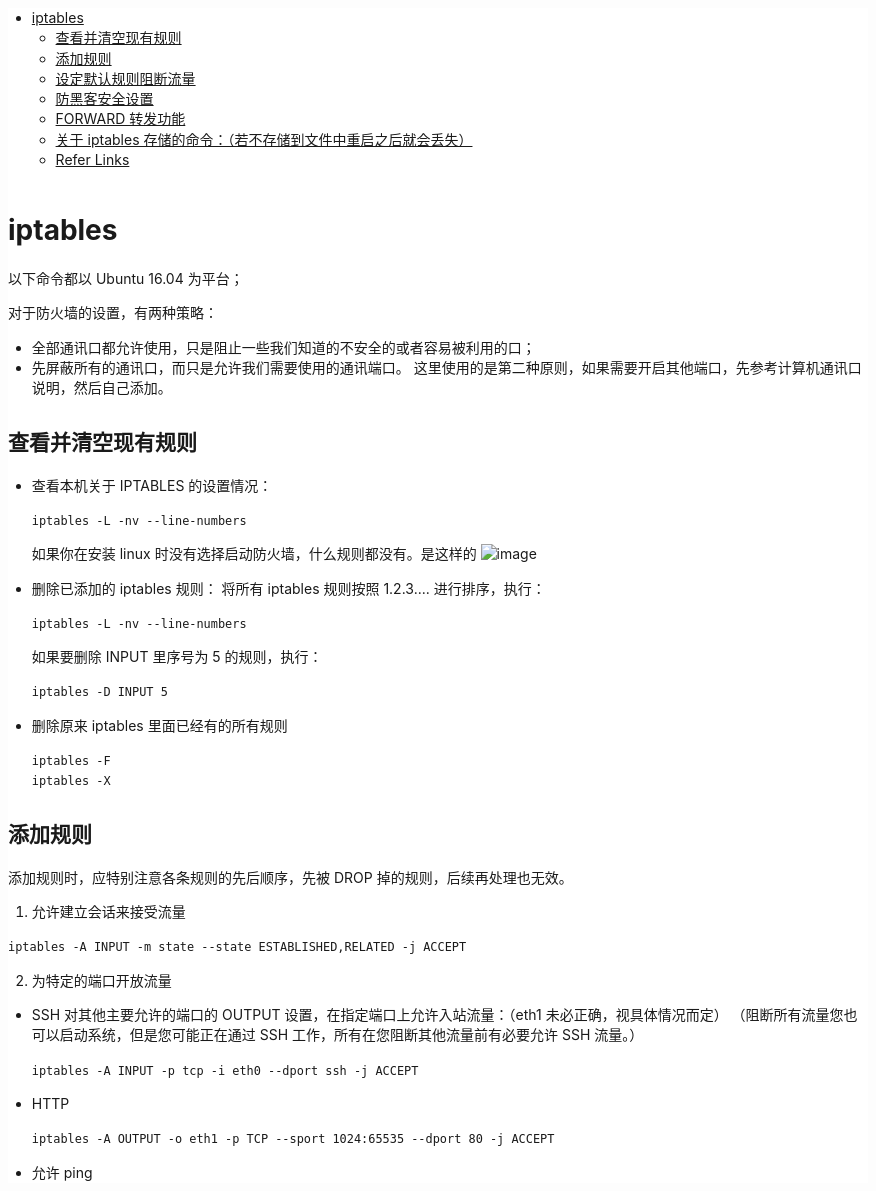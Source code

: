 - [iptables](#iptables)
  - [查看并清空现有规则](#%E6%9F%A5%E7%9C%8B%E5%B9%B6%E6%B8%85%E7%A9%BA%E7%8E%B0%E6%9C%89%E8%A7%84%E5%88%99)
  - [添加规则](#%E6%B7%BB%E5%8A%A0%E8%A7%84%E5%88%99)
  - [设定默认规则阻断流量](#%E8%AE%BE%E5%AE%9A%E9%BB%98%E8%AE%A4%E8%A7%84%E5%88%99%E9%98%BB%E6%96%AD%E6%B5%81%E9%87%8F)
  - [防黑客安全设置](#%E9%98%B2%E9%BB%91%E5%AE%A2%E5%AE%89%E5%85%A8%E8%AE%BE%E7%BD%AE)
  - [FORWARD 转发功能](#forward-%E8%BD%AC%E5%8F%91%E5%8A%9F%E8%83%BD)
  - [关于 iptables 存储的命令：（若不存储到文件中重启之后就会丢失）](#%E5%85%B3%E4%BA%8E-iptables-%E5%AD%98%E5%82%A8%E7%9A%84%E5%91%BD%E4%BB%A4%EF%BC%9A%EF%BC%88%E8%8B%A5%E4%B8%8D%E5%AD%98%E5%82%A8%E5%88%B0%E6%96%87%E4%BB%B6%E4%B8%AD%E9%87%8D%E5%90%AF%E4%B9%8B%E5%90%8E%E5%B0%B1%E4%BC%9A%E4%B8%A2%E5%A4%B1%EF%BC%89)
  - [Refer Links](#refer-links)

# iptables

以下命令都以 Ubuntu 16.04 为平台；

对于防火墙的设置，有两种策略：
- 全部通讯口都允许使用，只是阻止一些我们知道的不安全的或者容易被利用的口；
- 先屏蔽所有的通讯口，而只是允许我们需要使用的通讯端口。
这里使用的是第二种原则，如果需要开启其他端口，先参考计算机通讯口说明，然后自己添加。

## 查看并清空现有规则

- 查看本机关于 IPTABLES 的设置情况：
  ```shell
  iptables -L -nv --line-numbers
  ```
  如果你在安装 linux 时没有选择启动防火墙，什么规则都没有。是这样的
  ![image](http://img.cdn.firejq.com/jpg/2017/10/9/7ec808e0873c52504ea634c75bf750b2.jpg)

- 删除已添加的 iptables 规则：
  将所有 iptables 规则按照 1.2.3.... 进行排序，执行：
  ```shell
  iptables -L -nv --line-numbers
  ```
  如果要删除 INPUT 里序号为 5 的规则，执行：
  ```shell
  iptables -D INPUT 5
  ```

- 删除原来 iptables 里面已经有的所有规则
  ```shell
  iptables -F
  iptables -X
  ```

## 添加规则

添加规则时，应特别注意各条规则的先后顺序，先被 DROP 掉的规则，后续再处理也无效。

1. 允许建立会话来接受流量
  ```shell
  iptables -A INPUT -m state --state ESTABLISHED,RELATED -j ACCEPT
  ```
2. 为特定的端口开放流量
  - SSH
    对其他主要允许的端口的 OUTPUT 设置，在指定端口上允许入站流量：（eth1 未必正确，视具体情况而定）
    （阻断所有流量您也可以启动系统，但是您可能正在通过 SSH 工作，所有在您阻断其他流量前有必要允许 SSH 流量。）
    ```shell
    iptables -A INPUT -p tcp -i eth0 --dport ssh -j ACCEPT
    ```
  - HTTP
    ```shell
    iptables -A OUTPUT -o eth1 -p TCP --sport 1024:65535 --dport 80 -j ACCEPT
    ```
  - 允许 ping